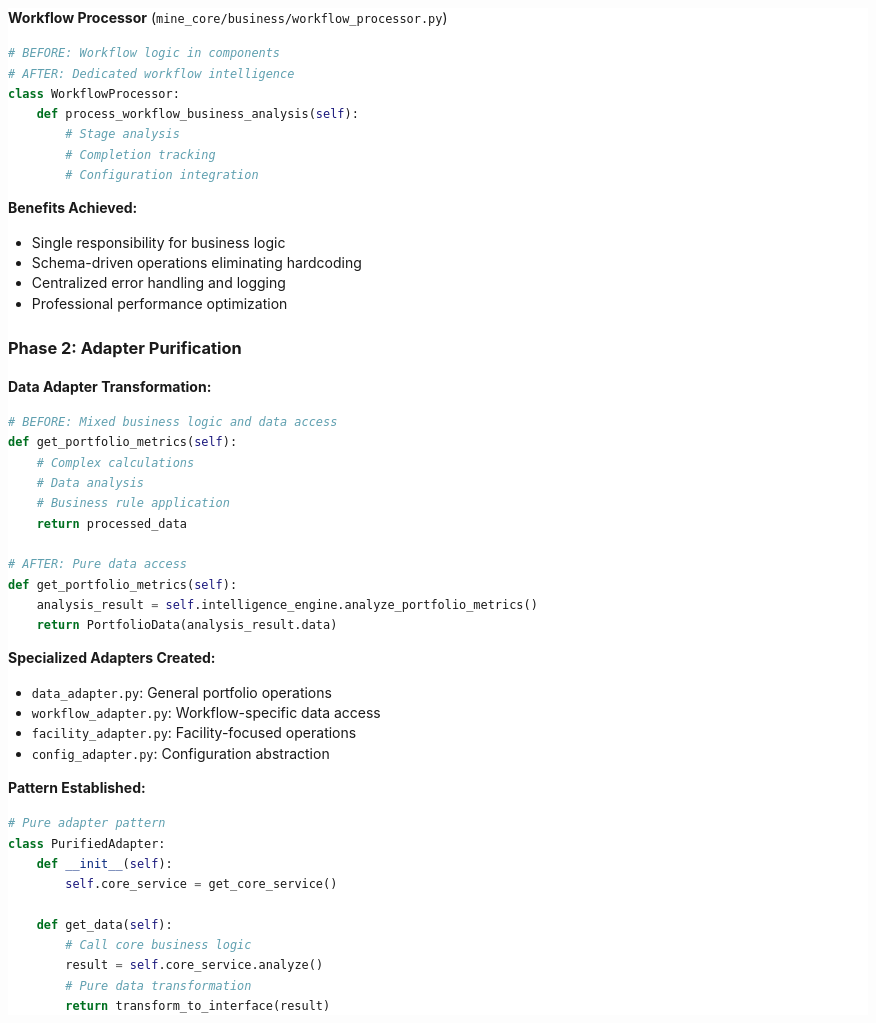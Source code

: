 **Workflow Processor** (`mine_core/business/workflow_processor.py`)

```python
# BEFORE: Workflow logic in components
# AFTER: Dedicated workflow intelligence
class WorkflowProcessor:
    def process_workflow_business_analysis(self):
        # Stage analysis
        # Completion tracking
        # Configuration integration
```

**Benefits Achieved:**

- Single responsibility for business logic
- Schema-driven operations eliminating hardcoding
- Centralized error handling and logging
- Professional performance optimization

### Phase 2: Adapter Purification

**Data Adapter Transformation:**

```python
# BEFORE: Mixed business logic and data access
def get_portfolio_metrics(self):
    # Complex calculations
    # Data analysis
    # Business rule application
    return processed_data

# AFTER: Pure data access
def get_portfolio_metrics(self):
    analysis_result = self.intelligence_engine.analyze_portfolio_metrics()
    return PortfolioData(analysis_result.data)
```

**Specialized Adapters Created:**

- `data_adapter.py`: General portfolio operations
- `workflow_adapter.py`: Workflow-specific data access
- `facility_adapter.py`: Facility-focused operations
- `config_adapter.py`: Configuration abstraction

**Pattern Established:**

```python
# Pure adapter pattern
class PurifiedAdapter:
    def __init__(self):
        self.core_service = get_core_service()

    def get_data(self):
        # Call core business logic
        result = self.core_service.analyze()
        # Pure data transformation
        return transform_to_interface(result)
```
